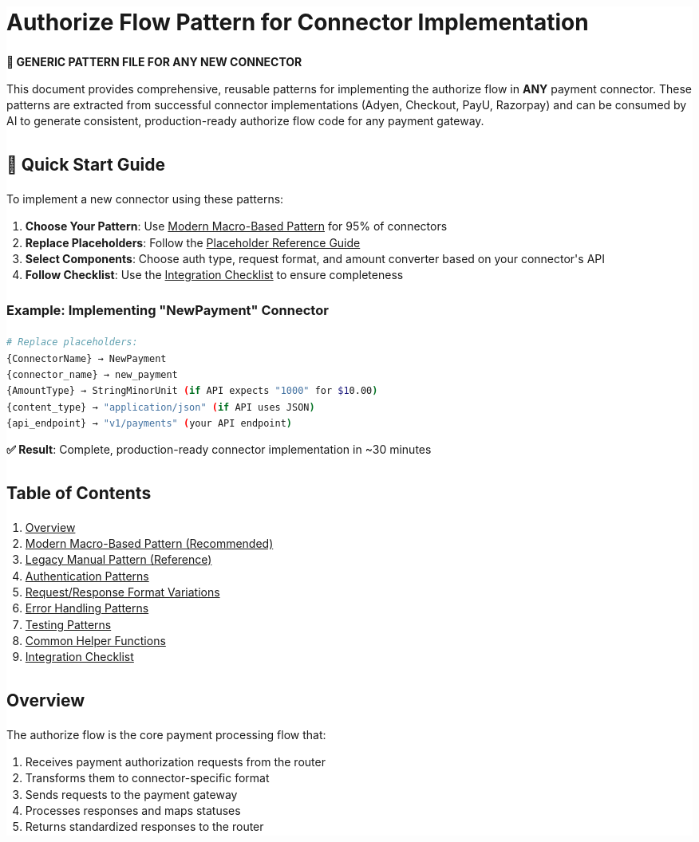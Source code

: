# Authorize Flow Pattern for Connector Implementation

**🎯 GENERIC PATTERN FILE FOR ANY NEW CONNECTOR**

This document provides comprehensive, reusable patterns for implementing the authorize flow in **ANY** payment connector. These patterns are extracted from successful connector implementations (Adyen, Checkout, PayU, Razorpay) and can be consumed by AI to generate consistent, production-ready authorize flow code for any payment gateway.

## 🚀 Quick Start Guide

To implement a new connector using these patterns:

1. **Choose Your Pattern**: Use [Modern Macro-Based Pattern](#modern-macro-based-pattern-recommended) for 95% of connectors
2. **Replace Placeholders**: Follow the [Placeholder Reference Guide](#placeholder-reference-guide)
3. **Select Components**: Choose auth type, request format, and amount converter based on your connector's API
4. **Follow Checklist**: Use the [Integration Checklist](#integration-checklist) to ensure completeness

### Example: Implementing "NewPayment" Connector

```bash
# Replace placeholders:
{ConnectorName} → NewPayment
{connector_name} → new_payment
{AmountType} → StringMinorUnit (if API expects "1000" for $10.00)
{content_type} → "application/json" (if API uses JSON)
{api_endpoint} → "v1/payments" (your API endpoint)
```

**✅ Result**: Complete, production-ready connector implementation in ~30 minutes

## Table of Contents

1. [Overview](#overview)
2. [Modern Macro-Based Pattern (Recommended)](#modern-macro-based-pattern-recommended)
3. [Legacy Manual Pattern (Reference)](#legacy-manual-pattern-reference)
4. [Authentication Patterns](#authentication-patterns)
5. [Request/Response Format Variations](#requestresponse-format-variations)
6. [Error Handling Patterns](#error-handling-patterns)
7. [Testing Patterns](#testing-patterns)
8. [Common Helper Functions](#common-helper-functions)
9. [Integration Checklist](#integration-checklist)

## Overview

The authorize flow is the core payment processing flow that:
1. Receives payment authorization requests from the router
2. Transforms them to connector-specific format
3. Sends requests to the payment gateway
4. Processes responses and maps statuses
5. Returns standardized responses to the router
